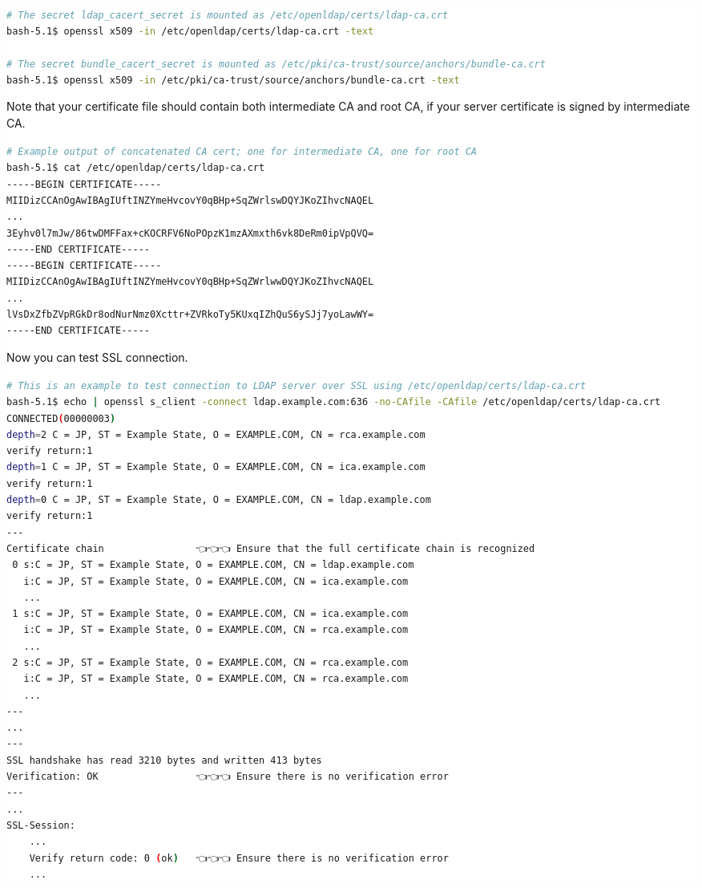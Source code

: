 ```bash
# The secret ldap_cacert_secret is mounted as /etc/openldap/certs/ldap-ca.crt
bash-5.1$ openssl x509 -in /etc/openldap/certs/ldap-ca.crt -text

# The secret bundle_cacert_secret is mounted as /etc/pki/ca-trust/source/anchors/bundle-ca.crt
bash-5.1$ openssl x509 -in /etc/pki/ca-trust/source/anchors/bundle-ca.crt -text
```

Note that your certificate file should contain both intermediate CA and root CA, if your server certificate is signed by intermediate CA.

```bash
# Example output of concatenated CA cert; one for intermediate CA, one for root CA
bash-5.1$ cat /etc/openldap/certs/ldap-ca.crt
-----BEGIN CERTIFICATE-----
MIIDizCCAnOgAwIBAgIUftINZYmeHvcovY0qBHp+SqZWrlswDQYJKoZIhvcNAQEL
...
3Eyhv0l7mJw/86twDMFFax+cKOCRFV6NoPOpzK1mzAXmxth6vk8DeRm0ipVpQVQ=
-----END CERTIFICATE-----
-----BEGIN CERTIFICATE-----
MIIDizCCAnOgAwIBAgIUftINZYmeHvcovY0qBHp+SqZWrlwwDQYJKoZIhvcNAQEL
...
lVsDxZfbZVpRGkDr8odNurNmz0Xcttr+ZVRkoTy5KUxqIZhQuS6ySJj7yoLawWY=
-----END CERTIFICATE-----
```

Now you can test SSL connection.

```bash
# This is an example to test connection to LDAP server over SSL using /etc/openldap/certs/ldap-ca.crt
bash-5.1$ echo | openssl s_client -connect ldap.example.com:636 -no-CAfile -CAfile /etc/openldap/certs/ldap-ca.crt
CONNECTED(00000003)
depth=2 C = JP, ST = Example State, O = EXAMPLE.COM, CN = rca.example.com
verify return:1
depth=1 C = JP, ST = Example State, O = EXAMPLE.COM, CN = ica.example.com
verify return:1
depth=0 C = JP, ST = Example State, O = EXAMPLE.COM, CN = ldap.example.com
verify return:1
---
Certificate chain                👈👈👈 Ensure that the full certificate chain is recognized
 0 s:C = JP, ST = Example State, O = EXAMPLE.COM, CN = ldap.example.com
   i:C = JP, ST = Example State, O = EXAMPLE.COM, CN = ica.example.com
   ...
 1 s:C = JP, ST = Example State, O = EXAMPLE.COM, CN = ica.example.com
   i:C = JP, ST = Example State, O = EXAMPLE.COM, CN = rca.example.com
   ...
 2 s:C = JP, ST = Example State, O = EXAMPLE.COM, CN = rca.example.com
   i:C = JP, ST = Example State, O = EXAMPLE.COM, CN = rca.example.com
   ...
---
...
---
SSL handshake has read 3210 bytes and written 413 bytes
Verification: OK                 👈👈👈 Ensure there is no verification error
---
...
SSL-Session:
    ...
    Verify return code: 0 (ok)   👈👈👈 Ensure there is no verification error
    ...
```
